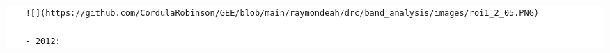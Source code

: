 		![](https://github.com/CordulaRobinson/GEE/blob/main/raymondeah/drc/band_analysis/images/roi1_2_05.PNG)
		
		- 2012: 
		